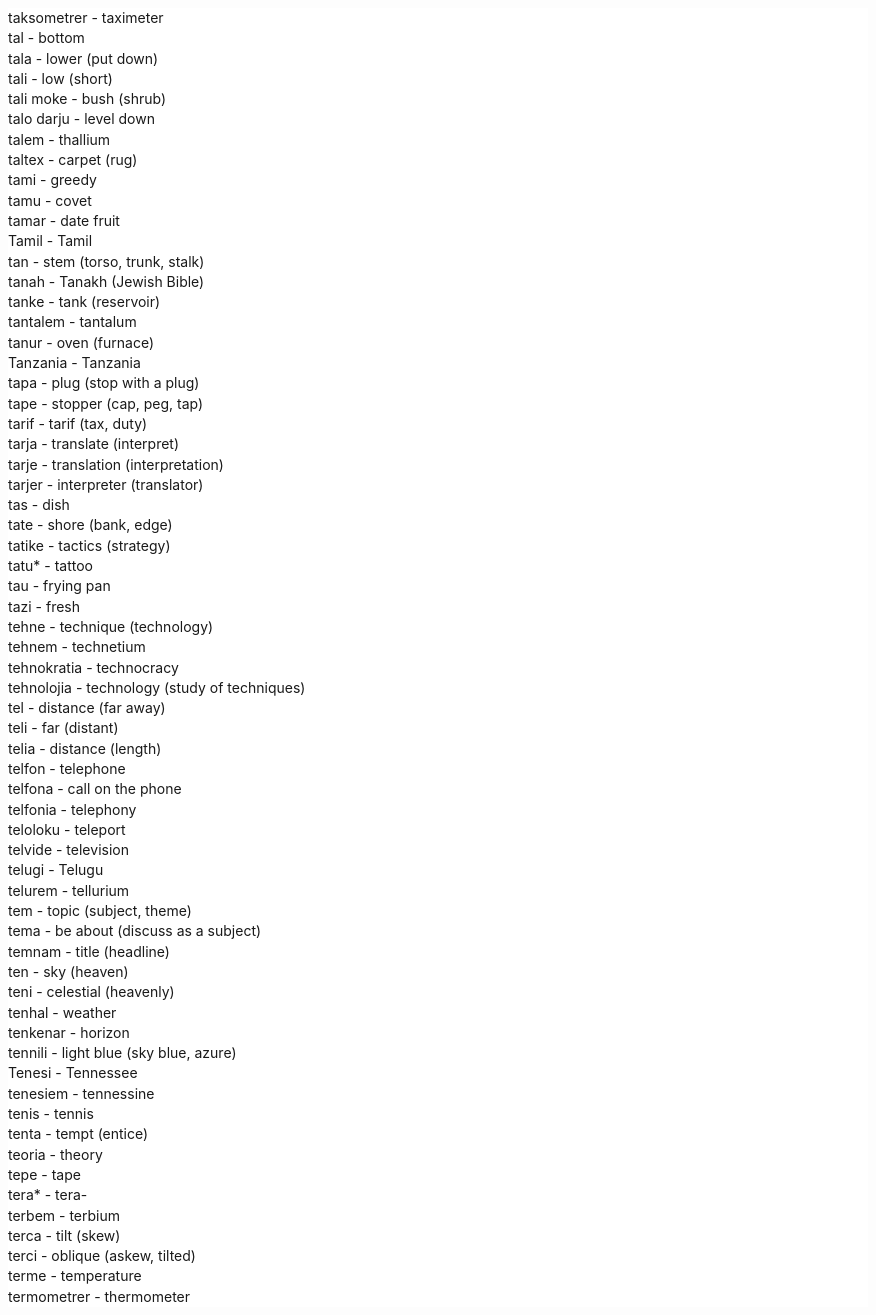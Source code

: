 taksometrer - taximeter  
tal - bottom  
tala - lower (put down)  
tali - low (short)  
tali moke - bush (shrub)  
talo darju - level down  
talem - thallium  
taltex - carpet (rug)  
tami - greedy  
tamu - covet  
tamar - date fruit  
Tamil - Tamil  
tan - stem (torso, trunk, stalk)  
tanah - Tanakh (Jewish Bible)  
tanke - tank (reservoir)  
tantalem - tantalum  
tanur - oven (furnace)  
Tanzania - Tanzania  
tapa - plug (stop with a plug)  
tape - stopper (cap, peg, tap)  
tarif - tarif (tax, duty)  
tarja - translate (interpret)  
tarje - translation (interpretation)  
tarjer - interpreter (translator)  
tas - dish  
tate - shore (bank, edge)  
tatike - tactics (strategy)  
tatu\* - tattoo  
tau - frying pan  
tazi - fresh  
tehne - technique (technology)  
tehnem - technetium  
tehnokratia - technocracy  
tehnolojia - technology (study of techniques)  
tel - distance (far away)  
teli - far (distant)  
telia - distance (length)  
telfon - telephone  
telfona - call on the phone  
telfonia - telephony  
teloloku - teleport  
telvide - television  
telugi - Telugu  
telurem - tellurium  
tem - topic (subject, theme)  
tema - be about (discuss as a subject)  
temnam - title (headline)  
ten - sky (heaven)  
teni - celestial (heavenly)  
tenhal - weather  
tenkenar - horizon  
tennili - light blue (sky blue, azure)  
Tenesi - Tennessee  
tenesiem - tennessine  
tenis - tennis  
tenta - tempt (entice)  
teoria - theory  
tepe - tape  
tera\* - tera-  
terbem - terbium  
terca - tilt (skew)  
terci - oblique (askew, tilted)  
terme - temperature  
termometrer - thermometer  